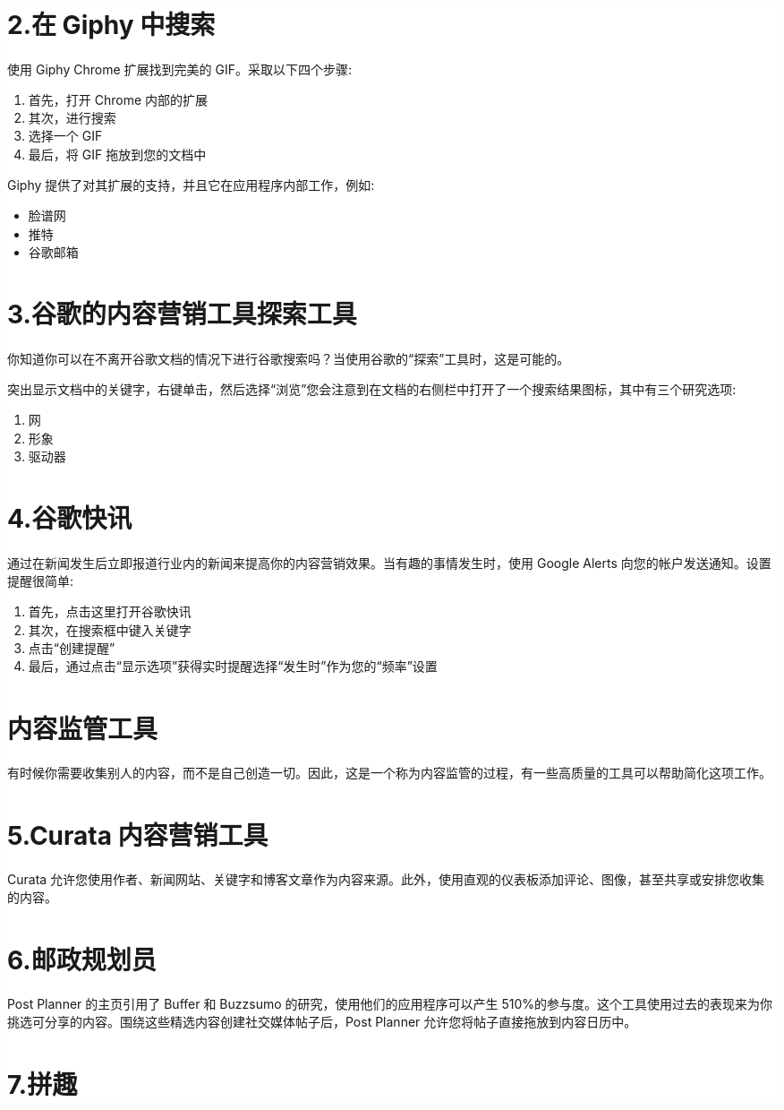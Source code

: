 # 2.在 Giphy 中搜索

使用 Giphy Chrome 扩展找到完美的 GIF。采取以下四个步骤:

1.  首先，打开 Chrome 内部的扩展
2.  其次，进行搜索
3.  选择一个 GIF
4.  最后，将 GIF 拖放到您的文档中

Giphy 提供了对其扩展的支持，并且它在应用程序内部工作，例如:

*   脸谱网
*   推特
*   谷歌邮箱

# 3.谷歌的内容营销工具探索工具

你知道你可以在不离开谷歌文档的情况下进行谷歌搜索吗？当使用谷歌的“探索”工具时，这是可能的。

突出显示文档中的关键字，右键单击，然后选择“浏览”您会注意到在文档的右侧栏中打开了一个搜索结果图标，其中有三个研究选项:

1.  网
2.  形象
3.  驱动器

# 4.谷歌快讯

通过在新闻发生后立即报道行业内的新闻来提高你的内容营销效果。当有趣的事情发生时，使用 Google Alerts 向您的帐户发送通知。设置提醒很简单:

1.  首先，点击这里打开谷歌快讯
2.  其次，在搜索框中键入关键字
3.  点击“创建提醒”
4.  最后，通过点击“显示选项”获得实时提醒选择“发生时”作为您的“频率”设置

# 内容监管工具

有时候你需要收集别人的内容，而不是自己创造一切。因此，这是一个称为内容监管的过程，有一些高质量的工具可以帮助简化这项工作。

# 5.Curata 内容营销工具

Curata 允许您使用作者、新闻网站、关键字和博客文章作为内容来源。此外，使用直观的仪表板添加评论、图像，甚至共享或安排您收集的内容。

# 6.邮政规划员

Post Planner 的主页引用了 Buffer 和 Buzzsumo 的研究，使用他们的应用程序可以产生 510%的参与度。这个工具使用过去的表现来为你挑选可分享的内容。围绕这些精选内容创建社交媒体帖子后，Post Planner 允许您将帖子直接拖放到内容日历中。

# 7.拼趣

